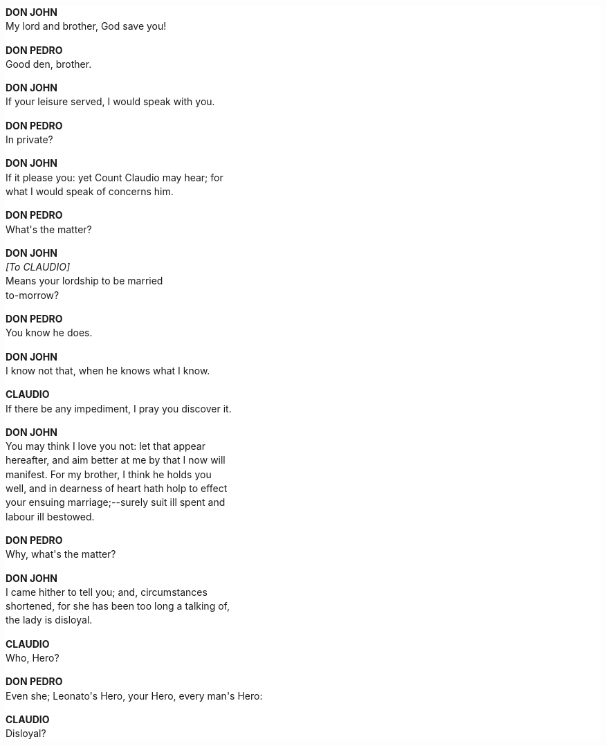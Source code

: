 **DON JOHN**  
My lord and brother, God save you!  

**DON PEDRO**  
Good den, brother.  

**DON JOHN**  
If your leisure served, I would speak with you.  

**DON PEDRO**  
In private?  

**DON JOHN**  
If it please you: yet Count Claudio may hear; for  
what I would speak of concerns him.  

**DON PEDRO**  
What's the matter?  

**DON JOHN**  
_[To CLAUDIO]_  
Means your lordship to be married  
to-morrow?  

**DON PEDRO**  
You know he does.  

**DON JOHN**  
I know not that, when he knows what I know.  

**CLAUDIO**  
If there be any impediment, I pray you discover it.  

**DON JOHN**  
You may think I love you not: let that appear  
hereafter, and aim better at me by that I now will  
manifest. For my brother, I think he holds you  
well, and in dearness of heart hath holp to effect  
your ensuing marriage;--surely suit ill spent and  
labour ill bestowed.  

**DON PEDRO**  
Why, what's the matter?  

**DON JOHN**  
I came hither to tell you; and, circumstances  
shortened, for she has been too long a talking of,  
the lady is disloyal.  

**CLAUDIO**  
Who, Hero?  

**DON PEDRO**  
Even she; Leonato's Hero, your Hero, every man's Hero:  

**CLAUDIO**  
Disloyal?  

